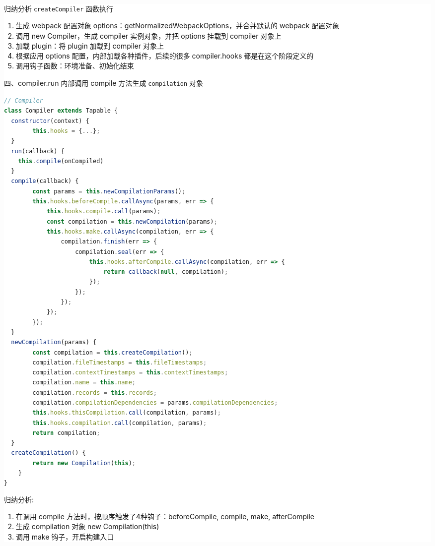 归纳分析 `createCompiler` 函数执行  
1. 生成 webpack 配置对象 options：getNormalizedWebpackOptions，并合并默认的 webpack 配置对象
2. 调用 new Compiler，生成 compiler 实例对象，并把 options 挂载到 compiler 对象上
3. 加载 plugin：将 plugin 加载到 compiler 对象上
4. 根据应用 options 配置，内部加载各种插件，后续的很多 compiler.hooks 都是在这个阶段定义的
5. 调用钩子函数：环境准备、初始化结束

四、compiler.run 内部调用 compile 方法生成 `compilation` 对象  
```javascript
// Compiler
class Compiler extends Tapable {
  constructor(context) {
		this.hooks = {...};
  }
  run(callback) {
    this.compile(onCompiled)
  }
  compile(callback) {
		const params = this.newCompilationParams();
		this.hooks.beforeCompile.callAsync(params, err => {
			this.hooks.compile.call(params);
			const compilation = this.newCompilation(params);
			this.hooks.make.callAsync(compilation, err => {
				compilation.finish(err => {
					compilation.seal(err => {
						this.hooks.afterCompile.callAsync(compilation, err => {
							return callback(null, compilation);
						});
					});
				});
			});
		});
  }
  newCompilation(params) {
		const compilation = this.createCompilation();
		compilation.fileTimestamps = this.fileTimestamps;
		compilation.contextTimestamps = this.contextTimestamps;
		compilation.name = this.name;
		compilation.records = this.records;
		compilation.compilationDependencies = params.compilationDependencies;
		this.hooks.thisCompilation.call(compilation, params);
		this.hooks.compilation.call(compilation, params);
		return compilation;
  }
  createCompilation() {
		return new Compilation(this);
	}
}
```

归纳分析:   
1. 在调用 compile 方法时，按顺序触发了4种钩子：beforeCompile, compile, make, afterCompile
2. 生成 compilation 对象 new Compilation(this)
3. 调用 make 钩子，开启构建入口
